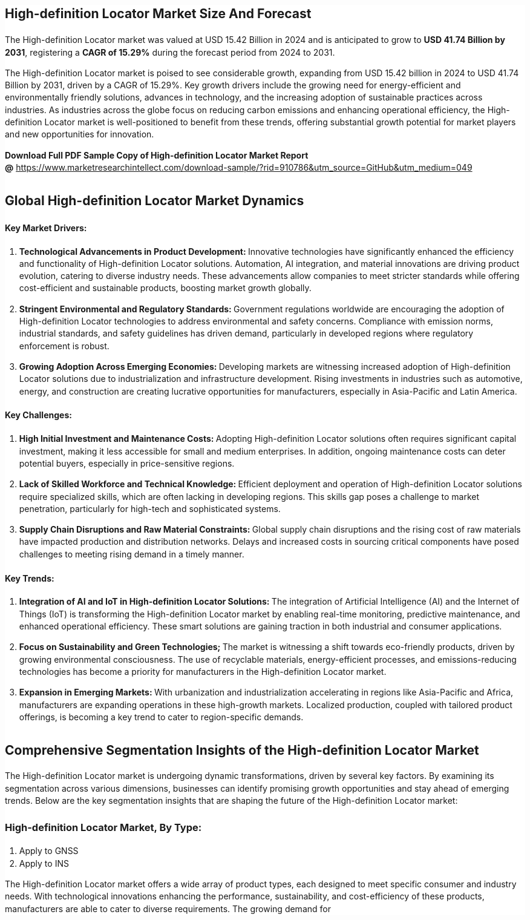 <h2>High-definition Locator Market Size And Forecast</h2><p>The High-definition Locator market was valued at USD 15.42 Billion in 2024 and is anticipated to grow to <strong>USD 41.74 Billion by 2031</strong>, registering a <strong>CAGR of 15.29%</strong> during the forecast period from 2024 to 2031.</p><p>The High-definition Locator market is poised to see considerable growth, expanding from USD 15.42 billion in 2024 to USD 41.74 Billion by 2031, driven by a CAGR of 15.29%. Key growth drivers include the growing need for energy-efficient and environmentally friendly solutions, advances in technology, and the increasing adoption of sustainable practices across industries. As industries across the globe focus on reducing carbon emissions and enhancing operational efficiency, the High-definition Locator market is well-positioned to benefit from these trends, offering substantial growth potential for market players and new opportunities for innovation.</p><p><strong>Download Full PDF Sample Copy of High-definition Locator Market Report @</strong>&nbsp;<a href="https://www.marketresearchintellect.com/download-sample/?rid=910786&amp;utm_source=GitHub&amp;utm_medium=049">https://www.marketresearchintellect.com/download-sample/?rid=910786&amp;utm_source=GitHub&amp;utm_medium=049</a></p><h2>Global High-definition Locator Market Dynamics</h2><h4><strong>Key Market Drivers:</strong></h4><ol><li><p><strong>Technological Advancements in Product Development:&nbsp;</strong>Innovative technologies have significantly enhanced the efficiency and functionality of High-definition Locator solutions. Automation, AI integration, and material innovations are driving product evolution, catering to diverse industry needs. These advancements allow companies to meet stricter standards while offering cost-efficient and sustainable products, boosting market growth globally.</p></li><li><p><strong>Stringent Environmental and Regulatory Standards:&nbsp;</strong>Government regulations worldwide are encouraging the adoption of High-definition Locator technologies to address environmental and safety concerns. Compliance with emission norms, industrial standards, and safety guidelines has driven demand, particularly in developed regions where regulatory enforcement is robust.</p></li><li><p><strong>Growing Adoption Across Emerging Economies:&nbsp;</strong>Developing markets are witnessing increased adoption of High-definition Locator solutions due to industrialization and infrastructure development. Rising investments in industries such as automotive, energy, and construction are creating lucrative opportunities for manufacturers, especially in Asia-Pacific and Latin America.</p></li></ol><h4><strong>Key Challenges:</strong></h4><ol><li><p><strong>High Initial Investment and Maintenance Costs:&nbsp;</strong>Adopting High-definition Locator solutions often requires significant capital investment, making it less accessible for small and medium enterprises. In addition, ongoing maintenance costs can deter potential buyers, especially in price-sensitive regions.</p></li><li><p><strong>Lack of Skilled Workforce and Technical Knowledge:&nbsp;</strong>Efficient deployment and operation of High-definition Locator solutions require specialized skills, which are often lacking in developing regions. This skills gap poses a challenge to market penetration, particularly for high-tech and sophisticated systems.</p></li><li><p><strong>Supply Chain Disruptions and Raw Material Constraints:&nbsp;</strong>Global supply chain disruptions and the rising cost of raw materials have impacted production and distribution networks. Delays and increased costs in sourcing critical components have posed challenges to meeting rising demand in a timely manner.</p></li></ol><h4><strong>Key Trends:</strong></h4><ol><li><p><strong>Integration of AI and IoT in High-definition Locator Solutions:&nbsp;</strong>The integration of Artificial Intelligence (AI) and the Internet of Things (IoT) is transforming the High-definition Locator market by enabling real-time monitoring, predictive maintenance, and enhanced operational efficiency. These smart solutions are gaining traction in both industrial and consumer applications.</p></li><li><p><strong>Focus on Sustainability and Green Technologies;&nbsp;</strong>The market is witnessing a shift towards eco-friendly products, driven by growing environmental consciousness. The use of recyclable materials, energy-efficient processes, and emissions-reducing technologies has become a priority for manufacturers in the High-definition Locator market.</p></li><li><p><strong>Expansion in Emerging Markets:&nbsp;</strong>With urbanization and industrialization accelerating in regions like Asia-Pacific and Africa, manufacturers are expanding operations in these high-growth markets. Localized production, coupled with tailored product offerings, is becoming a key trend to cater to region-specific demands.</p></li></ol><div class="article-main__content" data-test-id="publishing-text-block"><h2>Comprehensive Segmentation Insights of the High-definition Locator Market</h2><p>The High-definition Locator market is undergoing dynamic transformations, driven by several key factors. By examining its segmentation across various dimensions, businesses can identify promising growth opportunities and stay ahead of emerging trends. Below are the key segmentation insights that are shaping the future of the High-definition Locator market:</p><h3><strong>High-definition Locator Market, By Type:<br /></strong></h3><ol><li>Apply to GNSS<li> Apply to INS</li></ol><p>The High-definition Locator market offers a wide array of product types, each designed to meet specific consumer and industry needs. With technological innovations enhancing the performance, sustainability, and cost-efficiency of these products, manufacturers are able to cater to diverse requirements. The growing demand for